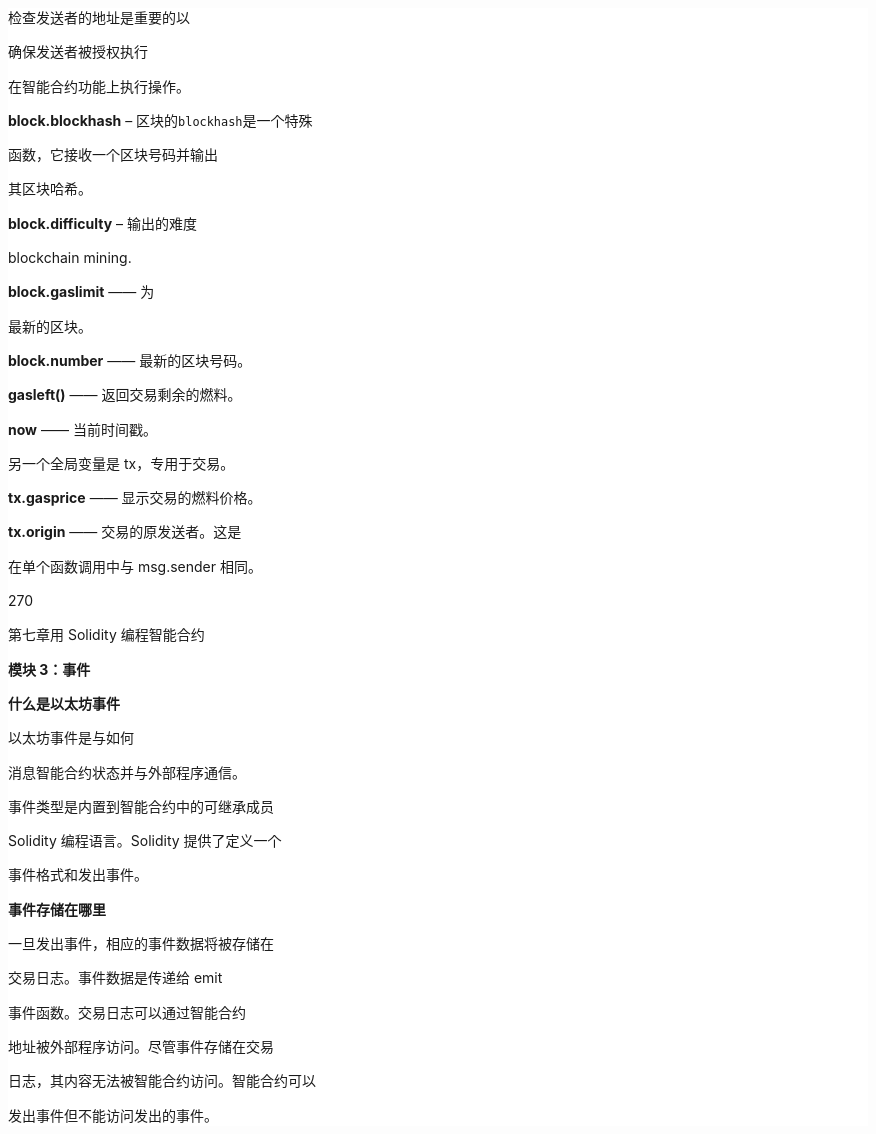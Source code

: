 检查发送者的地址是重要的以

确保发送者被授权执行

在智能合约功能上执行操作。

**block.blockhash** – 区块的`blockhash`是一个特殊

函数，它接收一个区块号码并输出

其区块哈希。

**block.difficulty** – 输出的难度

blockchain mining.

**block.gaslimit** —— 为

最新的区块。

**block.number** —— 最新的区块号码。

**gasleft()** —— 返回交易剩余的燃料。

**now** —— 当前时间戳。

另一个全局变量是 tx，专用于交易。

**tx.gasprice** —— 显示交易的燃料价格。

**tx.origin** —— 交易的原发送者。这是

在单个函数调用中与 msg.sender 相同。

270

第七章用 Solidity 编程智能合约

**模块 3：事件**

**什么是以太坊事件**

以太坊事件是与如何

消息智能合约状态并与外部程序通信。

事件类型是内置到智能合约中的可继承成员

Solidity 编程语言。Solidity 提供了定义一个

事件格式和发出事件。

**事件存储在哪里**

一旦发出事件，相应的事件数据将被存储在

交易日志。事件数据是传递给 emit

事件函数。交易日志可以通过智能合约

地址被外部程序访问。尽管事件存储在交易

日志，其内容无法被智能合约访问。智能合约可以

发出事件但不能访问发出的事件。
